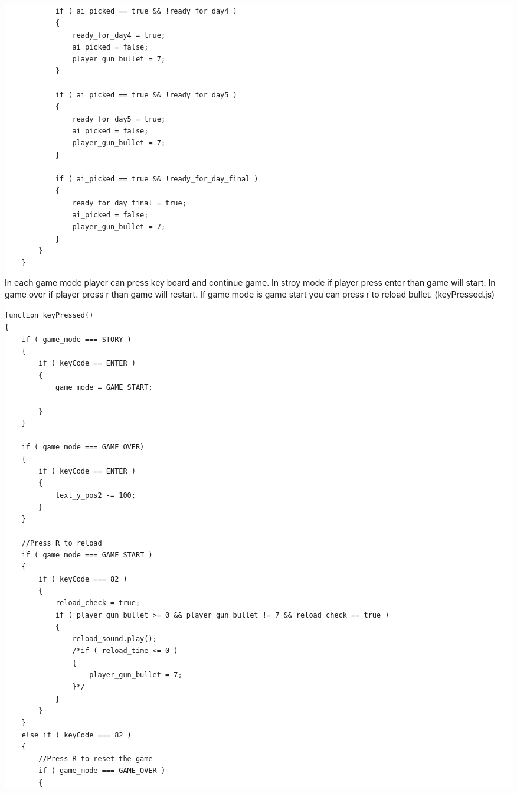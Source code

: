                 if ( ai_picked == true && !ready_for_day4 )
                {
                    ready_for_day4 = true;
                    ai_picked = false;
                    player_gun_bullet = 7;
                }

                if ( ai_picked == true && !ready_for_day5 )
                {
                    ready_for_day5 = true;
                    ai_picked = false;
                    player_gun_bullet = 7;
                }

                if ( ai_picked == true && !ready_for_day_final )
                {
                    ready_for_day_final = true;
                    ai_picked = false;
                    player_gun_bullet = 7;
                }
            }
        }
In each game mode player can press key board and continue game. In stroy mode if player press enter than game will start. In game over if player press r than game will restart. If game mode is game start you can press r to reload bullet. (keyPressed.js)

    function keyPressed()
    {
        if ( game_mode === STORY )
        {
            if ( keyCode == ENTER )
            {
                game_mode = GAME_START;
                
            }
        }

        if ( game_mode === GAME_OVER)
        {
            if ( keyCode == ENTER )
            {
                text_y_pos2 -= 100;
            }
        }

        //Press R to reload
        if ( game_mode === GAME_START )
        {
            if ( keyCode === 82 )
            {
                reload_check = true;
                if ( player_gun_bullet >= 0 && player_gun_bullet != 7 && reload_check == true )
                {
                    reload_sound.play();
                    /*if ( reload_time <= 0 )
                    {
                        player_gun_bullet = 7;
                    }*/
                }
            }
        }
        else if ( keyCode === 82 )
        {
            //Press R to reset the game
            if ( game_mode === GAME_OVER )
            {